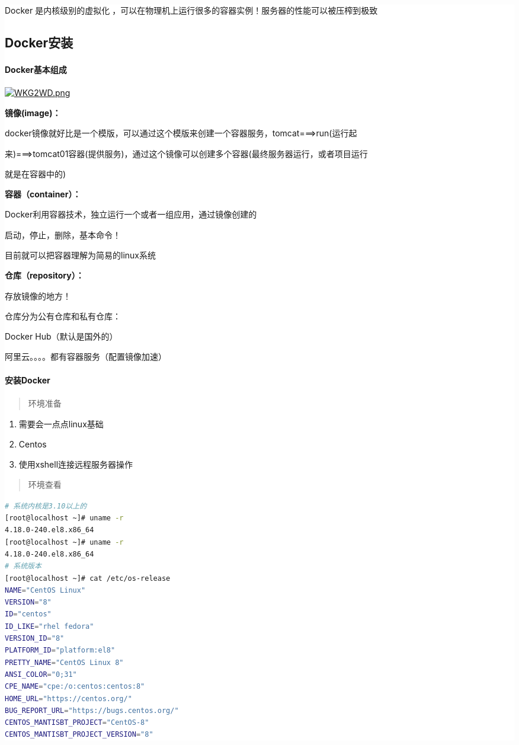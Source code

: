 Docker 是内核级别的虚拟化 ，可以在物理机上运⾏很多的容器实例！服务器的性能可以被压榨到极致

## Docker安装

#### Docker基本组成

[![WKG2WD.png](https://z3.ax1x.com/2021/07/16/WKG2WD.png)](https://imgtu.com/i/WKG2WD)

**镜像(image)：**

docker镜像就好⽐是⼀个模版，可以通过这个模版来创建⼀个容器服务，tomcat===>run(运⾏起

来)===>tomcat01容器(提供服务)，通过这个镜像可以创建多个容器(最终服务器运⾏，或者项⽬运⾏

就是在容器中的)

**容器（container）：**

Docker利⽤容器技术，独⽴运⾏⼀个或者⼀组应⽤，通过镜像创建的

启动，停⽌，删除，基本命令！

⽬前就可以把容器理解为简易的linux系统

**仓库（repository）：**

存放镜像的地⽅！

仓库分为公有仓库和私有仓库：

Docker Hub（默认是国外的）

阿⾥云。。。。都有容器服务（配置镜像加速）

#### 安装Docker

> 环境准备

1. 需要会⼀点点linux基础

2. Centos

3. 使⽤xshell连接远程服务器操作

> 环境查看

```bash
# 系统内核是3.10以上的
[root@localhost ~]# uname -r
4.18.0-240.el8.x86_64
[root@localhost ~]# uname -r
4.18.0-240.el8.x86_64
# 系统版本
[root@localhost ~]# cat /etc/os-release
NAME="CentOS Linux"
VERSION="8"
ID="centos"
ID_LIKE="rhel fedora"
VERSION_ID="8"
PLATFORM_ID="platform:el8"
PRETTY_NAME="CentOS Linux 8"
ANSI_COLOR="0;31"
CPE_NAME="cpe:/o:centos:centos:8"
HOME_URL="https://centos.org/"
BUG_REPORT_URL="https://bugs.centos.org/"
CENTOS_MANTISBT_PROJECT="CentOS-8"
CENTOS_MANTISBT_PROJECT_VERSION="8"
```
